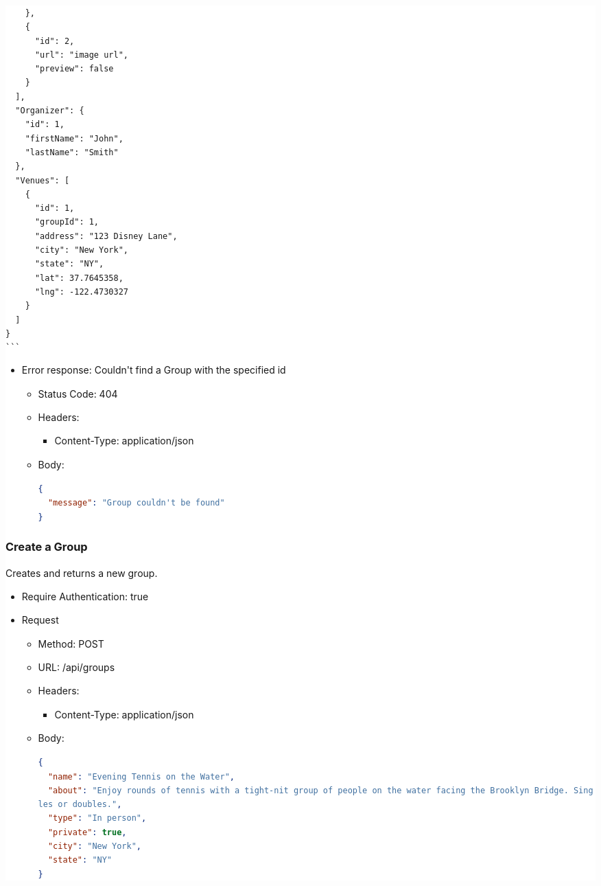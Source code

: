         },
        {
          "id": 2,
          "url": "image url",
          "preview": false
        }
      ],
      "Organizer": {
        "id": 1,
        "firstName": "John",
        "lastName": "Smith"
      },
      "Venues": [
        {
          "id": 1,
          "groupId": 1,
          "address": "123 Disney Lane",
          "city": "New York",
          "state": "NY",
          "lat": 37.7645358,
          "lng": -122.4730327
        }
      ]
    }
    ```

- Error response: Couldn't find a Group with the specified id

  - Status Code: 404
  - Headers:
    - Content-Type: application/json
  - Body:

    ```json
    {
      "message": "Group couldn't be found"
    }
    ```

### Create a Group

Creates and returns a new group.

- Require Authentication: true
- Request

  - Method: POST
  - URL: /api/groups

  - Headers:
    - Content-Type: application/json
  - Body:

    ```json
    {
      "name": "Evening Tennis on the Water",
      "about": "Enjoy rounds of tennis with a tight-nit group of people on the water facing the Brooklyn Bridge. Singles or doubles.",
      "type": "In person",
      "private": true,
      "city": "New York",
      "state": "NY"
    }
    ```
